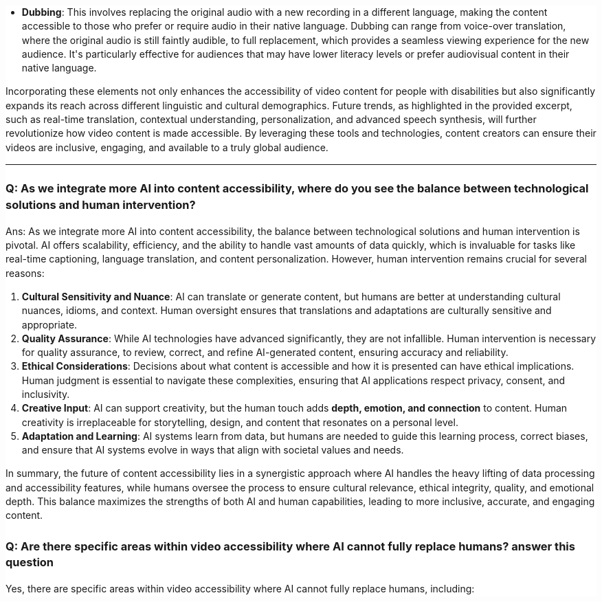 - **Dubbing**: This involves replacing the original audio with a new recording in a different language, making the content accessible to those who prefer or require audio in their native language. Dubbing can range from voice-over translation, where the original audio is still faintly audible, to full replacement, which provides a seamless viewing experience for the new audience. It's particularly effective for audiences that may have lower literacy levels or prefer audiovisual content in their native language.  
    

Incorporating these elements not only enhances the accessibility of video content for people with disabilities but also significantly expands its reach across different linguistic and cultural demographics. Future trends, as highlighted in the provided excerpt, such as real-time translation, contextual understanding, personalization, and advanced speech synthesis, will further revolutionize how video content is made accessible. By leveraging these tools and technologies, content creators can ensure their videos are inclusive, engaging, and available to a truly global audience.

---

### Q: As we integrate more AI into content accessibility, where do you see the balance between technological solutions and human intervention?

Ans: As we integrate more AI into content accessibility, the balance between technological solutions and human intervention is pivotal. AI offers scalability, efficiency, and the ability to handle vast amounts of data quickly, which is invaluable for tasks like real-time captioning, language translation, and content personalization. However, human intervention remains crucial for several reasons:

1. **Cultural Sensitivity and Nuance**: AI can translate or generate content, but humans are better at understanding cultural nuances, idioms, and context. Human oversight ensures that translations and adaptations are culturally sensitive and appropriate.
2. **Quality Assurance**: While AI technologies have advanced significantly, they are not infallible. Human intervention is necessary for quality assurance, to review, correct, and refine AI-generated content, ensuring accuracy and reliability.
3. **Ethical Considerations**: Decisions about what content is accessible and how it is presented can have ethical implications. Human judgment is essential to navigate these complexities, ensuring that AI applications respect privacy, consent, and inclusivity.
4. **Creative Input**: AI can support creativity, but the human touch adds **depth, emotion, and connection** to content. Human creativity is irreplaceable for storytelling, design, and content that resonates on a personal level.
5. **Adaptation and Learning**: AI systems learn from data, but humans are needed to guide this learning process, correct biases, and ensure that AI systems evolve in ways that align with societal values and needs.

In summary, the future of content accessibility lies in a synergistic approach where AI handles the heavy lifting of data processing and accessibility features, while humans oversee the process to ensure cultural relevance, ethical integrity, quality, and emotional depth. This balance maximizes the strengths of both AI and human capabilities, leading to more inclusive, accurate, and engaging content.

### Q: Are there specific areas within video accessibility where AI cannot fully replace humans? answer this question

Yes, there are specific areas within video accessibility where AI cannot fully replace humans, including:
